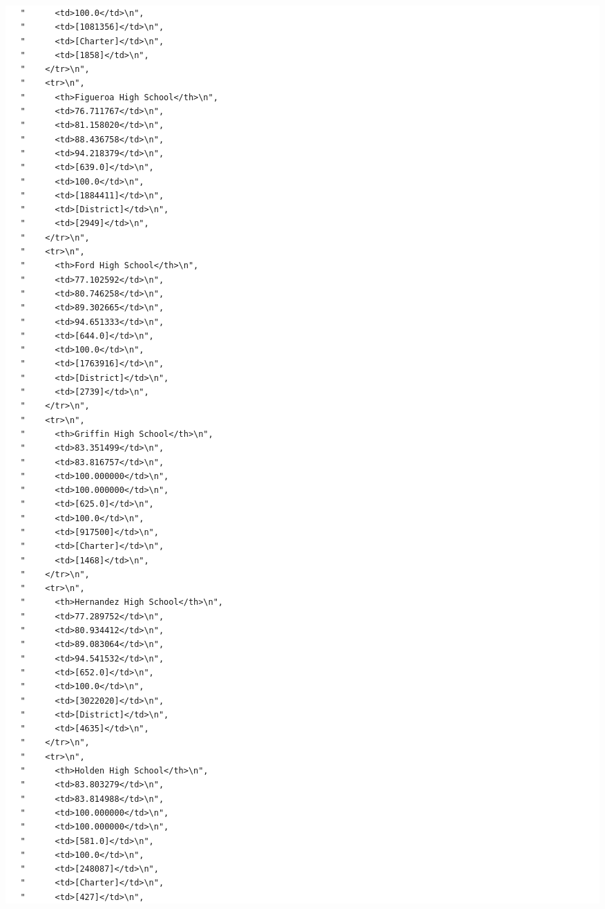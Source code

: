        "      <td>100.0</td>\n",
       "      <td>[1081356]</td>\n",
       "      <td>[Charter]</td>\n",
       "      <td>[1858]</td>\n",
       "    </tr>\n",
       "    <tr>\n",
       "      <th>Figueroa High School</th>\n",
       "      <td>76.711767</td>\n",
       "      <td>81.158020</td>\n",
       "      <td>88.436758</td>\n",
       "      <td>94.218379</td>\n",
       "      <td>[639.0]</td>\n",
       "      <td>100.0</td>\n",
       "      <td>[1884411]</td>\n",
       "      <td>[District]</td>\n",
       "      <td>[2949]</td>\n",
       "    </tr>\n",
       "    <tr>\n",
       "      <th>Ford High School</th>\n",
       "      <td>77.102592</td>\n",
       "      <td>80.746258</td>\n",
       "      <td>89.302665</td>\n",
       "      <td>94.651333</td>\n",
       "      <td>[644.0]</td>\n",
       "      <td>100.0</td>\n",
       "      <td>[1763916]</td>\n",
       "      <td>[District]</td>\n",
       "      <td>[2739]</td>\n",
       "    </tr>\n",
       "    <tr>\n",
       "      <th>Griffin High School</th>\n",
       "      <td>83.351499</td>\n",
       "      <td>83.816757</td>\n",
       "      <td>100.000000</td>\n",
       "      <td>100.000000</td>\n",
       "      <td>[625.0]</td>\n",
       "      <td>100.0</td>\n",
       "      <td>[917500]</td>\n",
       "      <td>[Charter]</td>\n",
       "      <td>[1468]</td>\n",
       "    </tr>\n",
       "    <tr>\n",
       "      <th>Hernandez High School</th>\n",
       "      <td>77.289752</td>\n",
       "      <td>80.934412</td>\n",
       "      <td>89.083064</td>\n",
       "      <td>94.541532</td>\n",
       "      <td>[652.0]</td>\n",
       "      <td>100.0</td>\n",
       "      <td>[3022020]</td>\n",
       "      <td>[District]</td>\n",
       "      <td>[4635]</td>\n",
       "    </tr>\n",
       "    <tr>\n",
       "      <th>Holden High School</th>\n",
       "      <td>83.803279</td>\n",
       "      <td>83.814988</td>\n",
       "      <td>100.000000</td>\n",
       "      <td>100.000000</td>\n",
       "      <td>[581.0]</td>\n",
       "      <td>100.0</td>\n",
       "      <td>[248087]</td>\n",
       "      <td>[Charter]</td>\n",
       "      <td>[427]</td>\n",